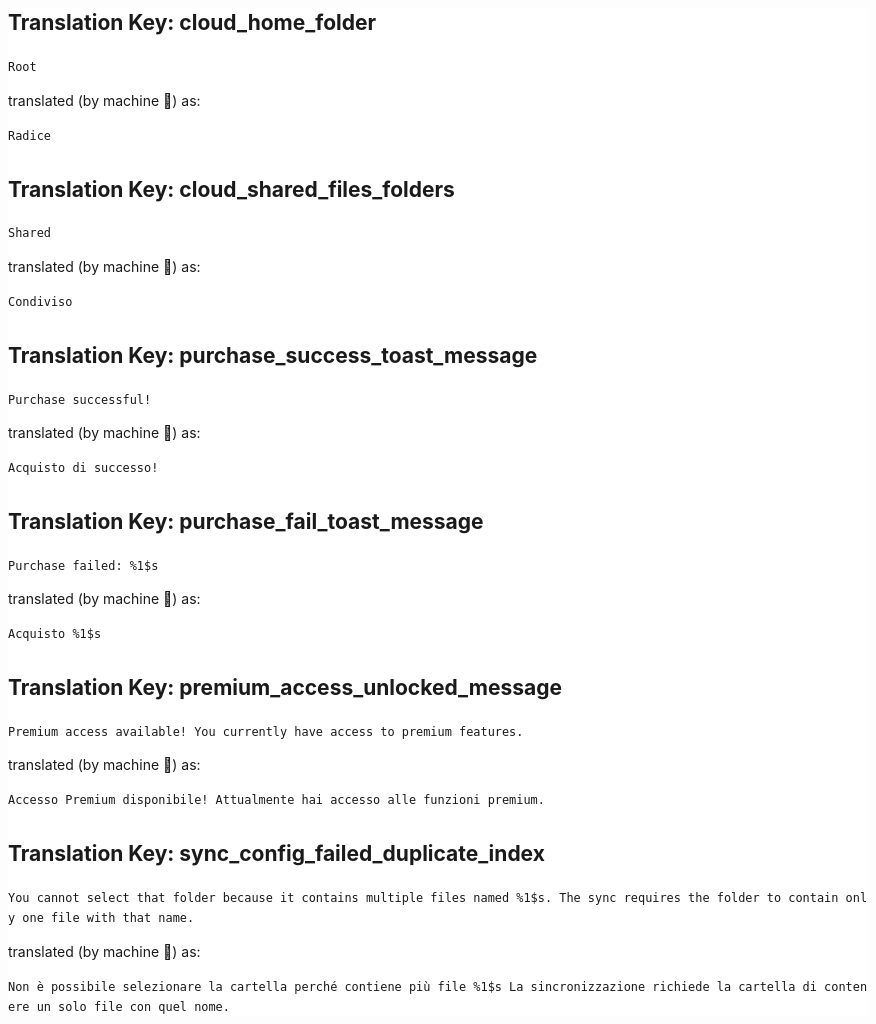 
## Translation Key: cloud_home_folder
```
Root
```
translated (by machine 🤖) as:
```
Radice
```


## Translation Key: cloud_shared_files_folders
```
Shared
```
translated (by machine 🤖) as:
```
Condiviso
```


## Translation Key: purchase_success_toast_message
```
Purchase successful!
```
translated (by machine 🤖) as:
```
Acquisto di successo!
```


## Translation Key: purchase_fail_toast_message
```
Purchase failed: %1$s
```
translated (by machine 🤖) as:
```
Acquisto %1$s
```


## Translation Key: premium_access_unlocked_message
```
Premium access available! You currently have access to premium features.
```
translated (by machine 🤖) as:
```
Accesso Premium disponibile! Attualmente hai accesso alle funzioni premium.
```


## Translation Key: sync_config_failed_duplicate_index
```
You cannot select that folder because it contains multiple files named %1$s. The sync requires the folder to contain only one file with that name.
```
translated (by machine 🤖) as:
```
Non è possibile selezionare la cartella perché contiene più file %1$s La sincronizzazione richiede la cartella di contenere un solo file con quel nome.
```
